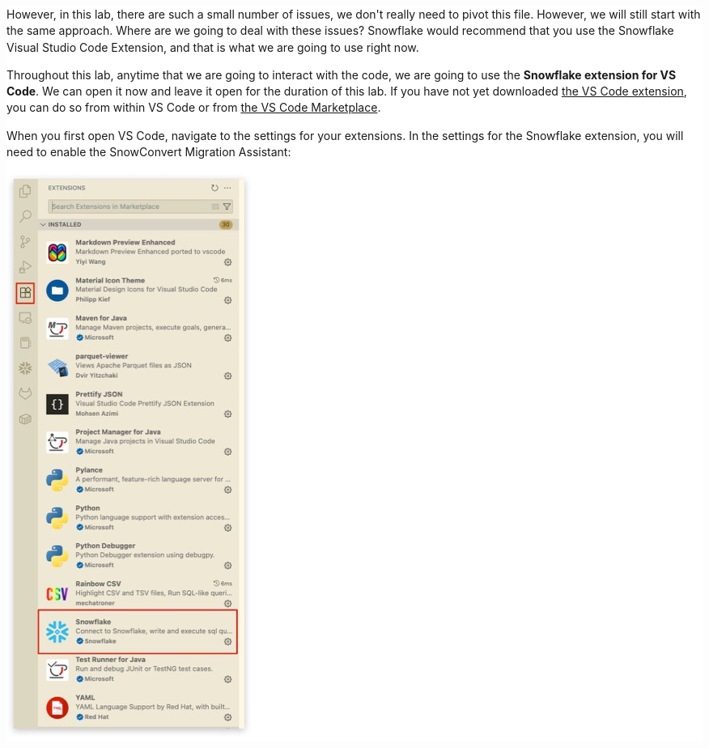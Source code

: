 However, in this lab, there are such a small number of issues, we don't really need to pivot this file. However, we will still start with the same approach. Where are we going to deal with these issues? Snowflake would recommend that you use the Snowflake Visual Studio Code Extension, and that is what we are going to use right now.

Throughout this lab, anytime that we are going to interact with the code, we are going to use the **Snowflake extension for VS Code**. We can open it now and leave it open for the duration of this lab. If you have not yet downloaded [the VS Code extension](https://docs.snowflake.com/en/user-guide/vscode-ext), you can do so from within VS Code or from [the VS Code Marketplace](https://marketplace.visualstudio.com/items?itemName=snowflake.snowflake-vsc).

When you first open VS Code, navigate to the settings for your extensions. In the settings for the Snowflake extension, you will need to enable the SnowConvert Migration Assistant:

![VS Code Settings](images/image034.jpg)
